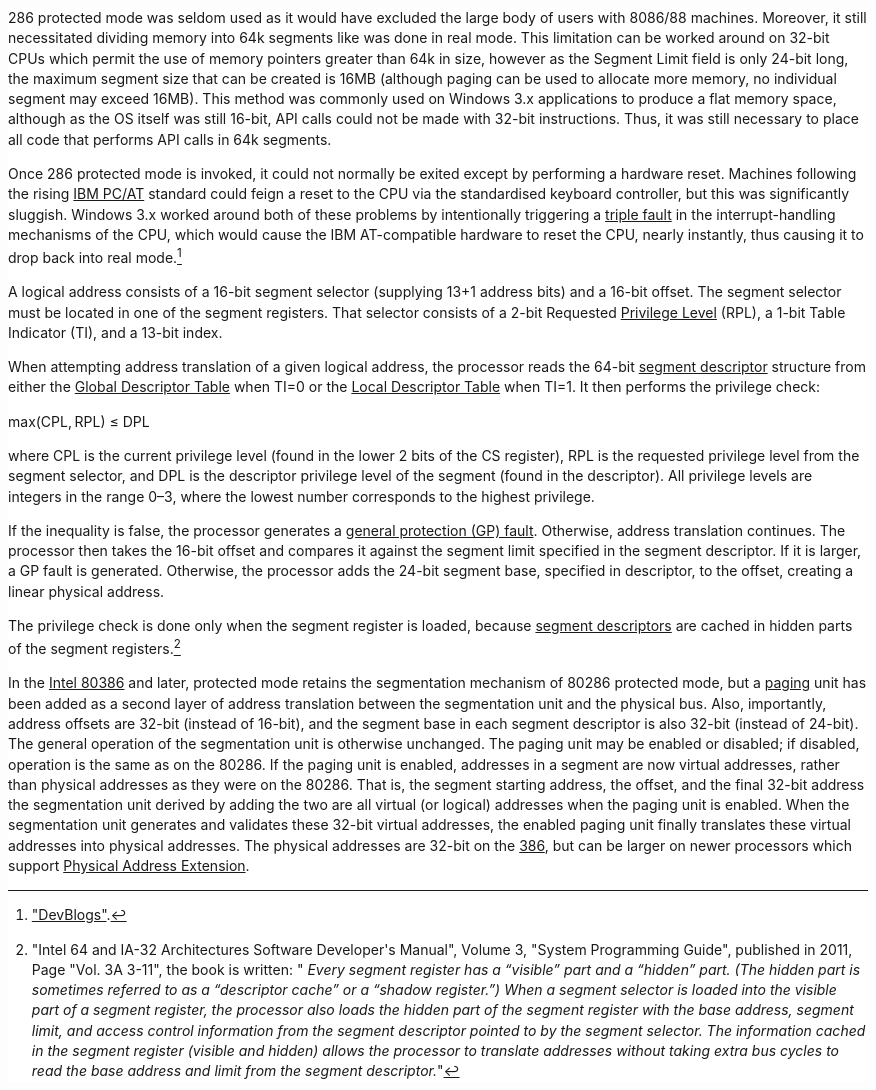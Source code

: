 286 protected mode was seldom used as it would have excluded the large body of users with 8086/88 machines. Moreover, it still necessitated dividing memory into 64k segments like was done in real mode. This limitation can be worked around on 32-bit CPUs which permit the use of memory pointers greater than 64k in size, however as the Segment Limit field is only 24-bit long, the maximum segment size that can be created is 16MB (although paging can be used to allocate more memory, no individual segment may exceed 16MB). This method was commonly used on Windows 3.x applications to produce a flat memory space, although as the OS itself was still 16-bit, API calls could not be made with 32-bit instructions. Thus, it was still necessary to place all code that performs API calls in 64k segments.

Once 286 protected mode is invoked, it could not normally be exited except by performing a hardware reset. Machines following the rising [IBM PC/AT](https://en.wikipedia.org/wiki/IBM_PC/AT "IBM PC/AT") standard could feign a reset to the CPU via the standardised keyboard controller, but this was significantly sluggish. Windows 3.x worked around both of these problems by intentionally triggering a [triple fault](https://en.wikipedia.org/wiki/Triple_fault "Triple fault") in the interrupt-handling mechanisms of the CPU, which would cause the IBM AT-compatible hardware to reset the CPU, nearly instantly, thus causing it to drop back into real mode.[^5]

A logical address consists of a 16-bit segment selector (supplying 13+1 address bits) and a 16-bit offset. The segment selector must be located in one of the segment registers. That selector consists of a 2-bit Requested [Privilege Level](https://en.wikipedia.org/wiki/Privilege_level "Privilege level") (RPL), a 1-bit Table Indicator (TI), and a 13-bit index.

When attempting address translation of a given logical address, the processor reads the 64-bit [segment descriptor](https://en.wikipedia.org/wiki/Segment_descriptor "Segment descriptor") structure from either the [Global Descriptor Table](https://en.wikipedia.org/wiki/Global_Descriptor_Table "Global Descriptor Table") when TI=0 or the [Local Descriptor Table](https://en.wikipedia.org/wiki/Local_Descriptor_Table "Local Descriptor Table") when TI=1. It then performs the privilege check:

max(CPL, RPL) ≤ DPL

where CPL is the current privilege level (found in the lower 2 bits of the CS register), RPL is the requested privilege level from the segment selector, and DPL is the descriptor privilege level of the segment (found in the descriptor). All privilege levels are integers in the range 0–3, where the lowest number corresponds to the highest privilege.

If the inequality is false, the processor generates a [general protection (GP) fault](https://en.wikipedia.org/wiki/General_protection_fault "General protection fault"). Otherwise, address translation continues. The processor then takes the 16-bit offset and compares it against the segment limit specified in the segment descriptor. If it is larger, a GP fault is generated. Otherwise, the processor adds the 24-bit segment base, specified in descriptor, to the offset, creating a linear physical address.

The privilege check is done only when the segment register is loaded, because [segment descriptors](https://en.wikipedia.org/wiki/Segment_descriptor "Segment descriptor") are cached in hidden parts of the segment registers.[^3]

In the [Intel 80386](https://en.wikipedia.org/wiki/Intel_80386 "Intel 80386") and later, protected mode retains the segmentation mechanism of 80286 protected mode, but a [paging](https://en.wikipedia.org/wiki/Paging "Paging") unit has been added as a second layer of address translation between the segmentation unit and the physical bus. Also, importantly, address offsets are 32-bit (instead of 16-bit), and the segment base in each segment descriptor is also 32-bit (instead of 24-bit). The general operation of the segmentation unit is otherwise unchanged. The paging unit may be enabled or disabled; if disabled, operation is the same as on the 80286. If the paging unit is enabled, addresses in a segment are now virtual addresses, rather than physical addresses as they were on the 80286. That is, the segment starting address, the offset, and the final 32-bit address the segmentation unit derived by adding the two are all virtual (or logical) addresses when the paging unit is enabled. When the segmentation unit generates and validates these 32-bit virtual addresses, the enabled paging unit finally translates these virtual addresses into physical addresses. The physical addresses are 32-bit on the [386](https://en.wikipedia.org/wiki/Intel_80386 "Intel 80386"), but can be larger on newer processors which support [Physical Address Extension](https://en.wikipedia.org/wiki/Physical_Address_Extension "Physical Address Extension").


[^1]: in the [Intel 8008](https://en.wikipedia.org/wiki/Intel_8008 "Intel 8008")
[^2]: from the [Intel 8080](https://en.wikipedia.org/wiki/Intel_8080 "Intel 8080")
[^3]: "Intel 64 and IA-32 Architectures Software Developer's Manual", Volume 3, "System Programming Guide", published in 2011, Page "Vol. 3A 3-11", the book is written: " *Every segment register has a “visible” part and a “hidden” part. (The hidden part is sometimes referred to as a “descriptor cache” or a “shadow register.”) When a segment selector is loaded into the visible part of a segment register, the processor also loads the hidden part of the segment register with the base address, segment limit, and access control information from the segment descriptor pointed to by the segment selector. The information cached in the segment register (visible and hidden) allows the processor to translate addresses without taking extra bus cycles to read the base address and limit from the segment descriptor.*"
[^4]: Intel Corporation (2004). [*IA-32 Intel Architecture Software Developer's Manual Volume 1: Basic Architecture*](http://www.intel.com/content/dam/www/public/us/en/documents/manuals/64-ia-32-architectures-software-developer-vol-1-manual.pdf) (PDF).
[^5]: ["DevBlogs"](http://blogs.msdn.com/b/larryosterman/archive/2005/02/08/369243.aspx).
[^6]: `POP CS` must be used with extreme care and has limited usefulness, because it immediately changes the effective address that will be computed from the instruction pointer to fetch the next instruction. Generally, a far jump is much more useful. The existence of `POP CS` is probably an accident, as it follows a pattern of PUSH and POP instruction opcodes for the four segment registers on the 8086 and 8088.